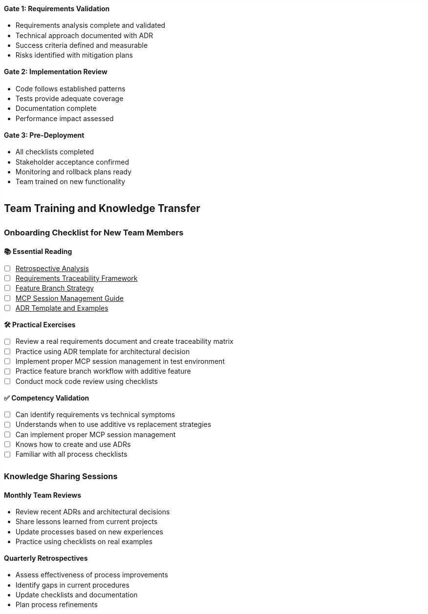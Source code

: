 **Gate 1: Requirements Validation**
- Requirements analysis complete and validated
- Technical approach documented with ADR
- Success criteria defined and measurable
- Risks identified with mitigation plans

**Gate 2: Implementation Review**
- Code follows established patterns
- Tests provide adequate coverage
- Documentation complete
- Performance impact assessed

**Gate 3: Pre-Deployment**
- All checklists completed
- Stakeholder acceptance confirmed
- Monitoring and rollback plans ready
- Team trained on new functionality

## Team Training and Knowledge Transfer

### Onboarding Checklist for New Team Members

**📚 Essential Reading**
- [ ] [Retrospective Analysis](./retrospective-analysis.md)
- [ ] [Requirements Traceability Framework](./requirements-traceability-framework.md)
- [ ] [Feature Branch Strategy](./feature-branch-strategy.md)
- [ ] [MCP Session Management Guide](./mcp-session-management-guide.md)
- [ ] [ADR Template and Examples](./adr-template.md)

**🛠️ Practical Exercises**
- [ ] Review a real requirements document and create traceability matrix
- [ ] Practice using ADR template for architectural decision
- [ ] Implement proper MCP session management in test environment
- [ ] Practice feature branch workflow with additive feature
- [ ] Conduct mock code review using checklists

**✅ Competency Validation**
- [ ] Can identify requirements vs technical symptoms
- [ ] Understands when to use additive vs replacement strategies
- [ ] Can implement proper MCP session management
- [ ] Knows how to create and use ADRs
- [ ] Familiar with all process checklists

### Knowledge Sharing Sessions

**Monthly Team Reviews**
- Review recent ADRs and architectural decisions
- Share lessons learned from current projects
- Update processes based on new experiences
- Practice using checklists on real examples

**Quarterly Retrospectives**
- Assess effectiveness of process improvements
- Identify gaps in current procedures
- Update checklists and documentation
- Plan process refinements
